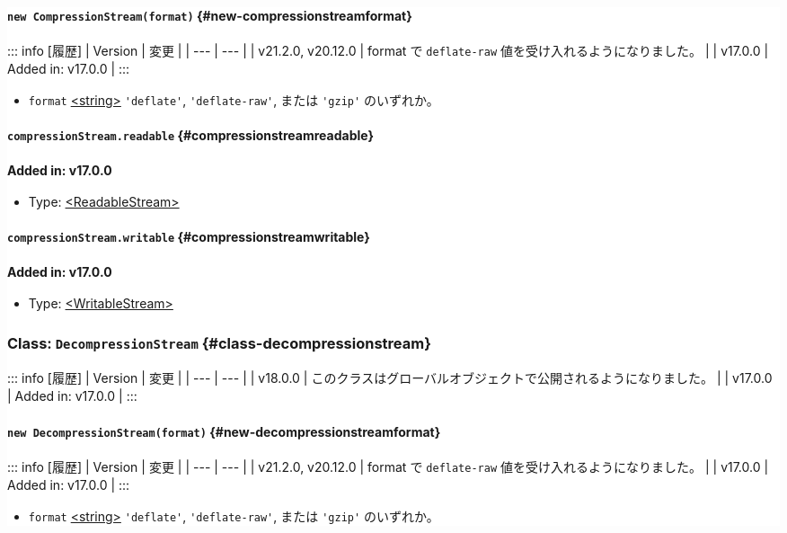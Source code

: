 #### `new CompressionStream(format)` {#new-compressionstreamformat}


::: info [履歴]
| Version | 変更 |
| --- | --- |
| v21.2.0, v20.12.0 | format で `deflate-raw` 値を受け入れるようになりました。 |
| v17.0.0 | Added in: v17.0.0 |
:::

- `format` [\<string\>](https://developer.mozilla.org/en-US/docs/Web/JavaScript/Data_structures#String_type) `'deflate'`, `'deflate-raw'`, または `'gzip'` のいずれか。

#### `compressionStream.readable` {#compressionstreamreadable}

**Added in: v17.0.0**

- Type: [\<ReadableStream\>](/ja/nodejs/api/webstreams#class-readablestream)

#### `compressionStream.writable` {#compressionstreamwritable}

**Added in: v17.0.0**

- Type: [\<WritableStream\>](/ja/nodejs/api/webstreams#class-writablestream)

### Class: `DecompressionStream` {#class-decompressionstream}


::: info [履歴]
| Version | 変更 |
| --- | --- |
| v18.0.0 | このクラスはグローバルオブジェクトで公開されるようになりました。 |
| v17.0.0 | Added in: v17.0.0 |
:::

#### `new DecompressionStream(format)` {#new-decompressionstreamformat}


::: info [履歴]
| Version | 変更 |
| --- | --- |
| v21.2.0, v20.12.0 | format で `deflate-raw` 値を受け入れるようになりました。 |
| v17.0.0 | Added in: v17.0.0 |
:::

- `format` [\<string\>](https://developer.mozilla.org/en-US/docs/Web/JavaScript/Data_structures#String_type) `'deflate'`, `'deflate-raw'`, または `'gzip'` のいずれか。
